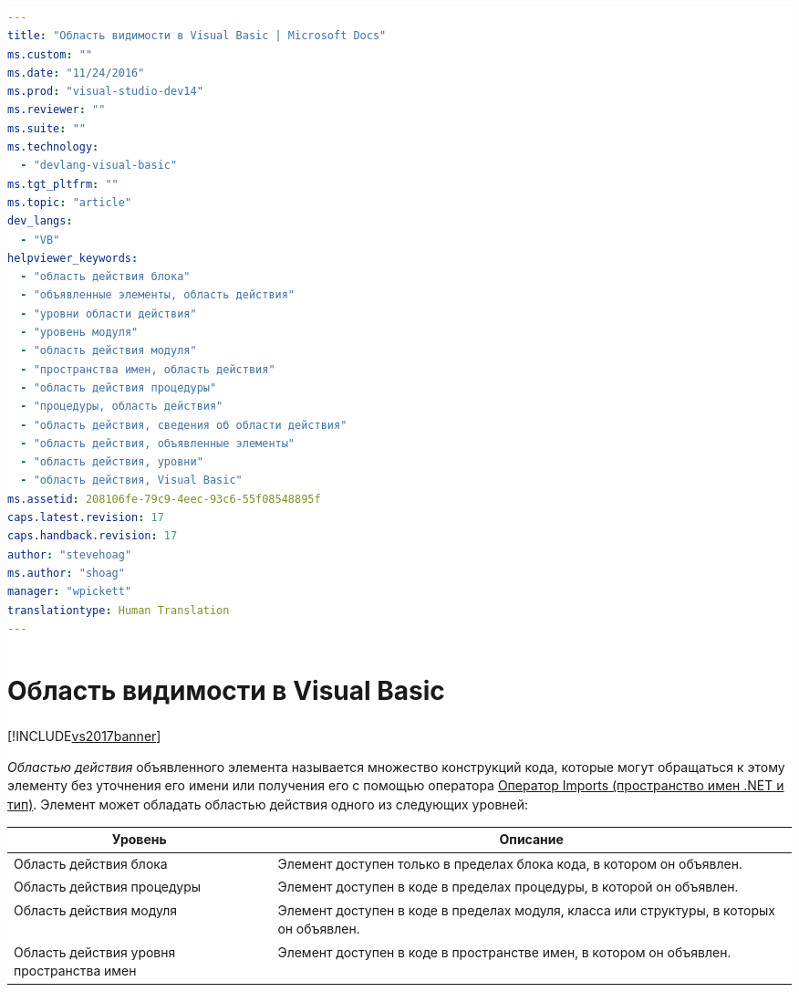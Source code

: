 ```yaml
---
title: "Область видимости в Visual Basic | Microsoft Docs"
ms.custom: ""
ms.date: "11/24/2016"
ms.prod: "visual-studio-dev14"
ms.reviewer: ""
ms.suite: ""
ms.technology: 
  - "devlang-visual-basic"
ms.tgt_pltfrm: ""
ms.topic: "article"
dev_langs: 
  - "VB"
helpviewer_keywords: 
  - "область действия блока"
  - "объявленные элементы, область действия"
  - "уровни области действия"
  - "уровень модуля"
  - "область действия модуля"
  - "пространства имен, область действия"
  - "область действия процедуры"
  - "процедуры, область действия"
  - "область действия, сведения об области действия"
  - "область действия, объявленные элементы"
  - "область действия, уровни"
  - "область действия, Visual Basic"
ms.assetid: 208106fe-79c9-4eec-93c6-55f08548895f
caps.latest.revision: 17
caps.handback.revision: 17
author: "stevehoag"
ms.author: "shoag"
manager: "wpickett"
translationtype: Human Translation
---
```

# Область видимости в Visual Basic
[!INCLUDE[vs2017banner](../../../../csharp/includes/vs2017banner.md)]

*Областью действия* объявленного элемента называется множество конструкций кода, которые могут обращаться к этому элементу без уточнения его имени или получения его с помощью оператора [Оператор Imports \(пространство имен .NET и тип\)](../../../../visual-basic/language-reference/statements/imports-statement-net-namespace-and-type.md).  Элемент может обладать областью действия одного из следующих уровней:  
  
|Уровень|Описание|  
|-------------|--------------|  
|Область действия блока|Элемент доступен только в пределах блока кода, в котором он объявлен.|  
|Область действия процедуры|Элемент доступен в коде в пределах процедуры, в которой он объявлен.|  
|Область действия модуля|Элемент доступен в коде в пределах модуля, класса или структуры, в которых он объявлен.|  
|Область действия уровня пространства имен|Элемент доступен в коде в пространстве имен, в котором он объявлен.|  
  